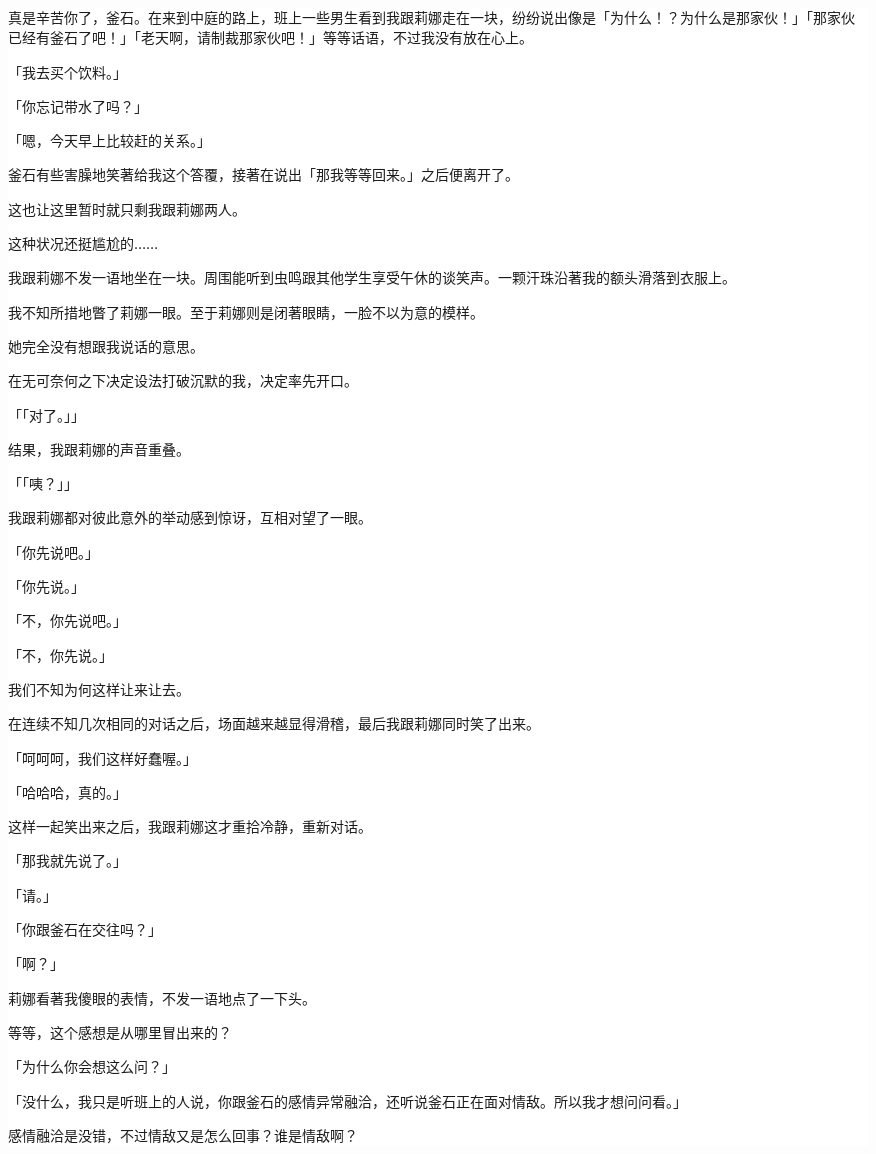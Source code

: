 真是辛苦你了，釜石。在来到中庭的路上，班上一些男生看到我跟莉娜走在一块，纷纷说出像是「为什么！？为什么是那家伙！」「那家伙已经有釜石了吧！」「老天啊，请制裁那家伙吧！」等等话语，不过我没有放在心上。

「我去买个饮料。」

「你忘记带水了吗？」

「嗯，今天早上比较赶的关系。」

釜石有些害臊地笑著给我这个答覆，接著在说出「那我等等回来。」之后便离开了。

这也让这里暂时就只剩我跟莉娜两人。

这种状况还挺尴尬的……

我跟莉娜不发一语地坐在一块。周围能听到虫鸣跟其他学生享受午休的谈笑声。一颗汗珠沿著我的额头滑落到衣服上。

我不知所措地瞥了莉娜一眼。至于莉娜则是闭著眼睛，一脸不以为意的模样。

她完全没有想跟我说话的意思。

在无可奈何之下决定设法打破沉默的我，决定率先开口。

「「对了。」」

结果，我跟莉娜的声音重叠。

「「咦？」」

我跟莉娜都对彼此意外的举动感到惊讶，互相对望了一眼。

「你先说吧。」

「你先说。」

「不，你先说吧。」

「不，你先说。」

我们不知为何这样让来让去。

在连续不知几次相同的对话之后，场面越来越显得滑稽，最后我跟莉娜同时笑了出来。

「呵呵呵，我们这样好蠢喔。」

「哈哈哈，真的。」

这样一起笑出来之后，我跟莉娜这才重拾冷静，重新对话。

「那我就先说了。」

「请。」

「你跟釜石在交往吗？」

「啊？」

莉娜看著我傻眼的表情，不发一语地点了一下头。

等等，这个感想是从哪里冒出来的？

「为什么你会想这么问？」

「没什么，我只是听班上的人说，你跟釜石的感情异常融洽，还听说釜石正在面对情敌。所以我才想问问看。」

感情融洽是没错，不过情敌又是怎么回事？谁是情敌啊？
